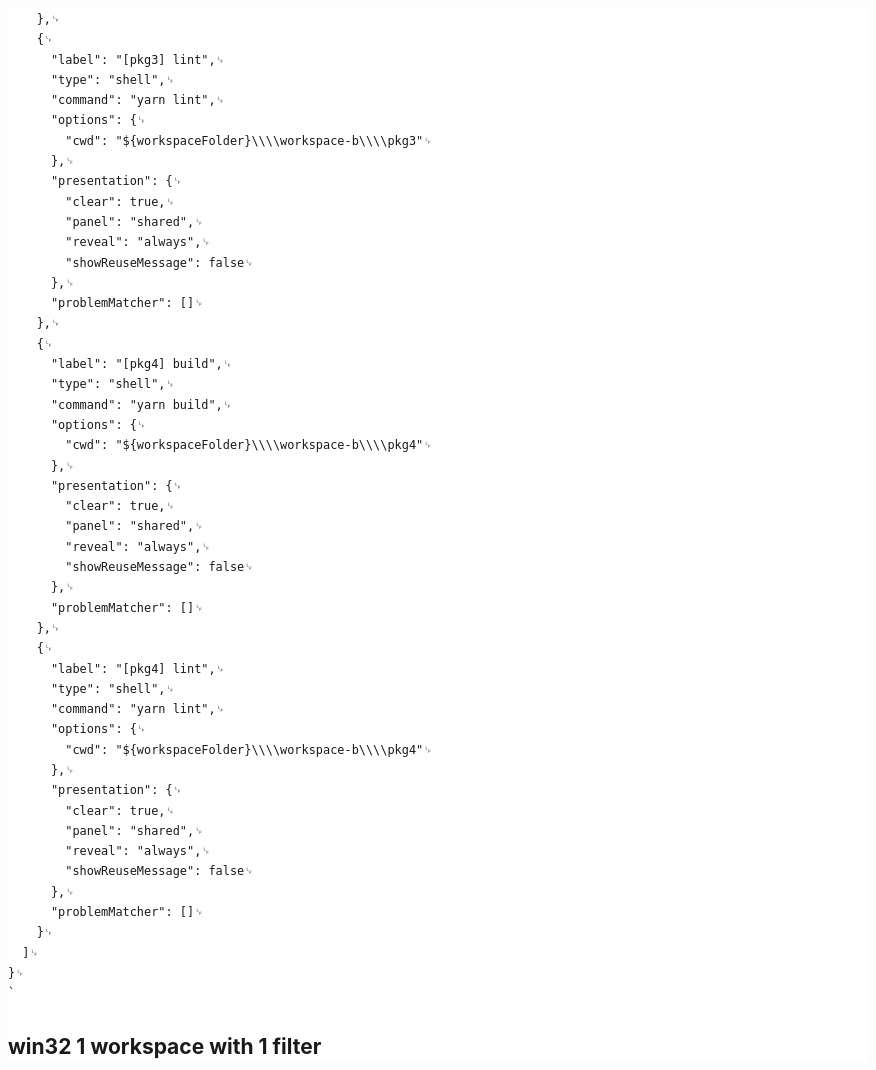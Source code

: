         },␊
        {␊
          "label": "[pkg3] lint",␊
          "type": "shell",␊
          "command": "yarn lint",␊
          "options": {␊
            "cwd": "${workspaceFolder}\\\\workspace-b\\\\pkg3"␊
          },␊
          "presentation": {␊
            "clear": true,␊
            "panel": "shared",␊
            "reveal": "always",␊
            "showReuseMessage": false␊
          },␊
          "problemMatcher": []␊
        },␊
        {␊
          "label": "[pkg4] build",␊
          "type": "shell",␊
          "command": "yarn build",␊
          "options": {␊
            "cwd": "${workspaceFolder}\\\\workspace-b\\\\pkg4"␊
          },␊
          "presentation": {␊
            "clear": true,␊
            "panel": "shared",␊
            "reveal": "always",␊
            "showReuseMessage": false␊
          },␊
          "problemMatcher": []␊
        },␊
        {␊
          "label": "[pkg4] lint",␊
          "type": "shell",␊
          "command": "yarn lint",␊
          "options": {␊
            "cwd": "${workspaceFolder}\\\\workspace-b\\\\pkg4"␊
          },␊
          "presentation": {␊
            "clear": true,␊
            "panel": "shared",␊
            "reveal": "always",␊
            "showReuseMessage": false␊
          },␊
          "problemMatcher": []␊
        }␊
      ]␊
    }␊
    `

## win32 1 workspace with 1 filter
